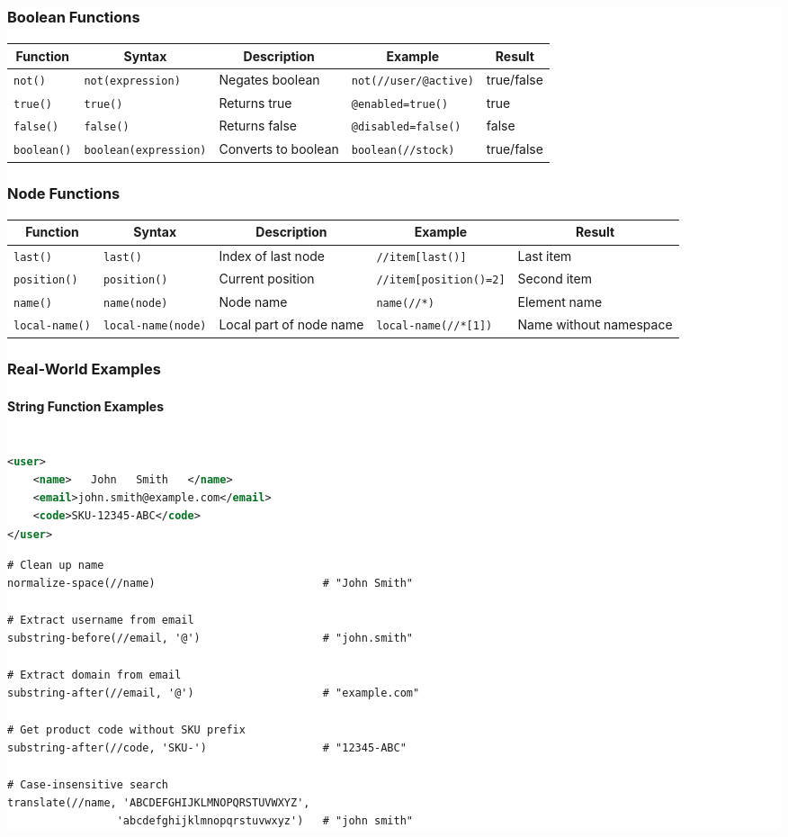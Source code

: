 ### Boolean Functions

| Function | Syntax | Description | Example | Result |
|----------|--------|-------------|---------|---------|
| `not()` | `not(expression)` | Negates boolean | `not(//user/@active)` | true/false |
| `true()` | `true()` | Returns true | `@enabled=true()` | true |
| `false()` | `false()` | Returns false | `@disabled=false()` | false |
| `boolean()` | `boolean(expression)` | Converts to boolean | `boolean(//stock)` | true/false |

### Node Functions

| Function | Syntax | Description | Example | Result |
|----------|--------|-------------|---------|---------|
| `last()` | `last()` | Index of last node | `//item[last()]` | Last item |
| `position()` | `position()` | Current position | `//item[position()=2]` | Second item |
| `name()` | `name(node)` | Node name | `name(//*)` | Element name |
| `local-name()` | `local-name(node)` | Local part of node name | `local-name(//*[1])` | Name without namespace |

### Real-World Examples

#### String Function Examples
```xml

<user>
    <name>   John   Smith   </name>
    <email>john.smith@example.com</email>
    <code>SKU-12345-ABC</code>
</user>
```

```xpath
# Clean up name
normalize-space(//name)                          # "John Smith"

# Extract username from email
substring-before(//email, '@')                   # "john.smith"

# Extract domain from email
substring-after(//email, '@')                    # "example.com"

# Get product code without SKU prefix
substring-after(//code, 'SKU-')                  # "12345-ABC"

# Case-insensitive search
translate(//name, 'ABCDEFGHIJKLMNOPQRSTUVWXYZ',
                 'abcdefghijklmnopqrstuvwxyz')   # "john smith"
```
